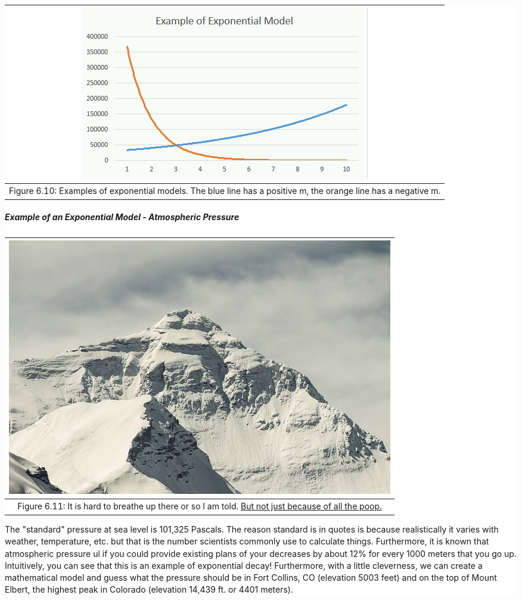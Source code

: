 |![fig6.10](Media/Exponential_Example.png)|
|:----:|
|Figure 6.10: Examples of exponential models. The blue line has a positive m, the orange line has a negative m.|

##### Example of an Exponential Model - Atmospheric Pressure

|![6.11](Media/Mountains.jpg)|
|:----:|
|Figure 6.11: It is hard to breathe up there or so I am told. [But not just because of all the poop.](https://www.cnn.com/2018/08/05/health/mount-everest-biogas-project/index.html)|

The "standard" pressure at sea level is 101,325 Pascals. The reason standard is in quotes is because realistically it varies with weather, temperature, etc. but that is the number scientists commonly use to calculate things. Furthermore, it is known that atmospheric pressure ul if you could provide existing plans of your decreases by about 12% for every 1000 meters that you go up. Intuitively, you can see that this is an example of exponential decay! Furthermore, with a little cleverness, we can create a mathematical model and guess what the pressure should be in Fort Collins, CO (elevation 5003 feet) and on the top of Mount Elbert, the highest peak in Colorado (elevation 14,439 ft. or 4401 meters).
